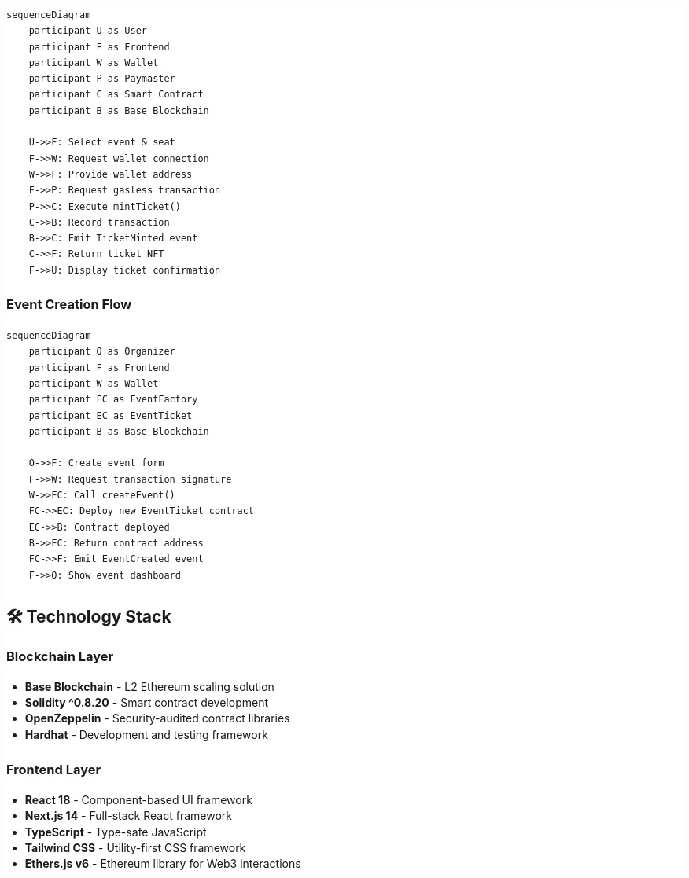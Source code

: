 ```mermaid
sequenceDiagram
    participant U as User
    participant F as Frontend
    participant W as Wallet
    participant P as Paymaster
    participant C as Smart Contract
    participant B as Base Blockchain
    
    U->>F: Select event & seat
    F->>W: Request wallet connection
    W->>F: Provide wallet address
    F->>P: Request gasless transaction
    P->>C: Execute mintTicket()
    C->>B: Record transaction
    B->>C: Emit TicketMinted event
    C->>F: Return ticket NFT
    F->>U: Display ticket confirmation
```

### Event Creation Flow

```mermaid
sequenceDiagram
    participant O as Organizer
    participant F as Frontend
    participant W as Wallet
    participant FC as EventFactory
    participant EC as EventTicket
    participant B as Base Blockchain
    
    O->>F: Create event form
    F->>W: Request transaction signature
    W->>FC: Call createEvent()
    FC->>EC: Deploy new EventTicket contract
    EC->>B: Contract deployed
    B->>FC: Return contract address
    FC->>F: Emit EventCreated event
    F->>O: Show event dashboard
```

## 🛠️ Technology Stack

### **Blockchain Layer**
- **Base Blockchain** - L2 Ethereum scaling solution
- **Solidity ^0.8.20** - Smart contract development
- **OpenZeppelin** - Security-audited contract libraries
- **Hardhat** - Development and testing framework

### **Frontend Layer**
- **React 18** - Component-based UI framework
- **Next.js 14** - Full-stack React framework
- **TypeScript** - Type-safe JavaScript
- **Tailwind CSS** - Utility-first CSS framework
- **Ethers.js v6** - Ethereum library for Web3 interactions
